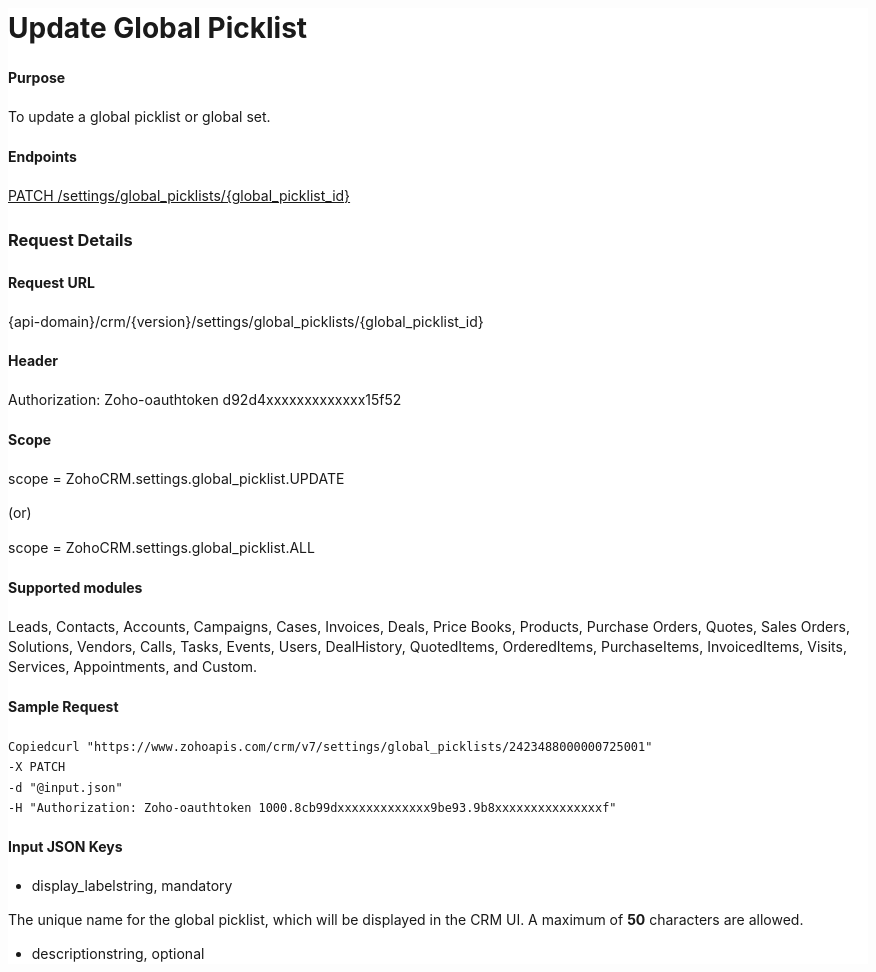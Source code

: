 

# Update Global Picklist

#### Purpose

To update a global picklist or global set.

#### Endpoints

[PATCH /settings/global\_picklists/{global\_picklist\_id}](https://www.zoho.com/crm/developer/docs/api/v7/update-global-picklist.html)

### Request Details

#### Request URL

{api-domain}/crm/{version}/settings/global\_picklists/{global\_picklist\_id}

#### Header

Authorization: Zoho-oauthtoken d92d4xxxxxxxxxxxxx15f52

#### Scope

scope = ZohoCRM.settings.global\_picklist.UPDATE

(or)

scope = ZohoCRM.settings.global\_picklist.ALL

#### Supported modules

Leads, Contacts, Accounts, Campaigns, Cases, Invoices, Deals, Price Books, Products, Purchase Orders, Quotes, Sales Orders, Solutions, Vendors, Calls, Tasks, Events, Users, DealHistory, QuotedItems, OrderedItems, PurchaseItems, InvoicedItems, Visits, Services, Appointments, and Custom.

#### Sample Request

``` curl
Copiedcurl "https://www.zohoapis.com/crm/v7/settings/global_picklists/2423488000000725001"
-X PATCH
-d "@input.json"
-H "Authorization: Zoho-oauthtoken 1000.8cb99dxxxxxxxxxxxxx9be93.9b8xxxxxxxxxxxxxxxf"
```

#### Input JSON Keys

- display\_labelstring, mandatory



The unique name for the global picklist, which will be displayed in the CRM UI. A maximum of **50** characters are allowed.

- descriptionstring, optional

